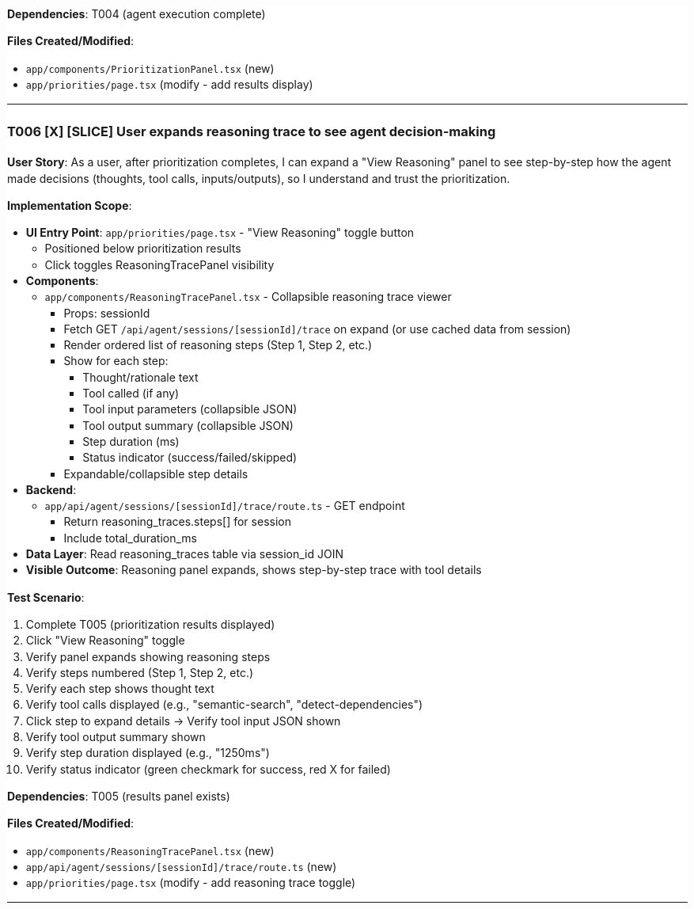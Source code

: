 **Dependencies**: T004 (agent execution complete)

**Files Created/Modified**:
- `app/components/PrioritizationPanel.tsx` (new)
- `app/priorities/page.tsx` (modify - add results display)

---

### T006 [X] [SLICE] User expands reasoning trace to see agent decision-making

**User Story**: As a user, after prioritization completes, I can expand a "View Reasoning" panel to see step-by-step how the agent made decisions (thoughts, tool calls, inputs/outputs), so I understand and trust the prioritization.

**Implementation Scope**:
- **UI Entry Point**: `app/priorities/page.tsx` - "View Reasoning" toggle button
  - Positioned below prioritization results
  - Click toggles ReasoningTracePanel visibility
- **Components**:
  - `app/components/ReasoningTracePanel.tsx` - Collapsible reasoning trace viewer
    - Props: sessionId
    - Fetch GET `/api/agent/sessions/[sessionId]/trace` on expand (or use cached data from session)
    - Render ordered list of reasoning steps (Step 1, Step 2, etc.)
    - Show for each step:
      - Thought/rationale text
      - Tool called (if any)
      - Tool input parameters (collapsible JSON)
      - Tool output summary (collapsible JSON)
      - Step duration (ms)
      - Status indicator (success/failed/skipped)
    - Expandable/collapsible step details
- **Backend**:
  - `app/api/agent/sessions/[sessionId]/trace/route.ts` - GET endpoint
    - Return reasoning_traces.steps[] for session
    - Include total_duration_ms
- **Data Layer**: Read reasoning_traces table via session_id JOIN
- **Visible Outcome**: Reasoning panel expands, shows step-by-step trace with tool details

**Test Scenario**:
1. Complete T005 (prioritization results displayed)
2. Click "View Reasoning" toggle
3. Verify panel expands showing reasoning steps
4. Verify steps numbered (Step 1, Step 2, etc.)
5. Verify each step shows thought text
6. Verify tool calls displayed (e.g., "semantic-search", "detect-dependencies")
7. Click step to expand details → Verify tool input JSON shown
8. Verify tool output summary shown
9. Verify step duration displayed (e.g., "1250ms")
10. Verify status indicator (green checkmark for success, red X for failed)

**Dependencies**: T005 (results panel exists)

**Files Created/Modified**:
- `app/components/ReasoningTracePanel.tsx` (new)
- `app/api/agent/sessions/[sessionId]/trace/route.ts` (new)
- `app/priorities/page.tsx` (modify - add reasoning trace toggle)

---